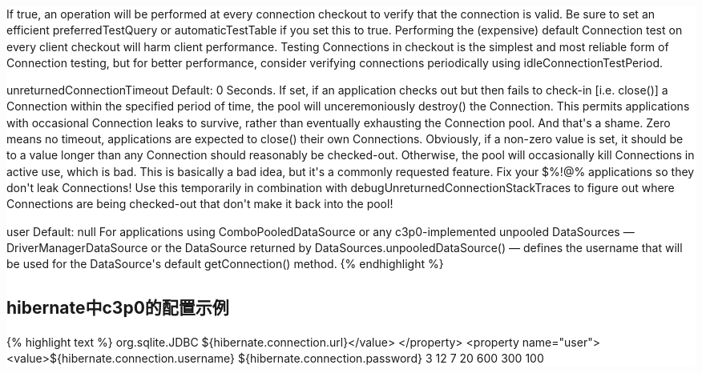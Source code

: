 If true, an operation will be performed at every connection checkout to verify that the connection is valid. Be sure to set an efficient preferredTestQuery or automaticTestTable if you set this to true. Performing the (expensive) default Connection test on every client checkout will harm client performance. Testing Connections in checkout is the simplest and most reliable form of Connection testing, but for better performance, consider verifying connections periodically using idleConnectionTestPeriod.

unreturnedConnectionTimeout
Default: 0
Seconds. If set, if an application checks out but then fails to check-in [i.e. close()] a Connection within the specified period of time, the pool will unceremoniously destroy() the Connection. This permits applications with occasional Connection leaks to survive, rather than eventually exhausting the Connection pool. And that's a shame. Zero means no timeout, applications are expected to close() their own Connections. Obviously, if a non-zero value is set, it should be to a value longer than any Connection should reasonably be checked-out. Otherwise, the pool will occasionally kill Connections in active use, which is bad. This is basically a bad idea, but it's a commonly requested feature. Fix your $%!@% applications so they don't leak Connections! Use this temporarily in combination with debugUnreturnedConnectionStackTraces to figure out where Connections are being checked-out that don't make it back into the pool!

user
Default: null
For applications using ComboPooledDataSource or any c3p0-implemented unpooled DataSources — DriverManagerDataSource or the DataSource returned by DataSources.unpooledDataSource() — defines the username that will be used for the DataSource's default getConnection() method.
{% endhighlight %}

hibernate中c3p0的配置示例
-----

{% highlight text %}
<bean id="dataSource" class="com.mchange.v2.c3p0.ComboPooledDataSource" destroy-method="close">
    <property name="driverClass">
        <value>org.sqlite.JDBC</value>
    </property>
    <property name="jdbcUrl">
        <value>${hibernate.connection.url}</value>
    </property>
    <property name="user">
        <value>${hibernate.connection.username}</value>
    </property>
    <property name="password">
        <value>${hibernate.connection.password}</value>
    </property>
    <property name="acquireIncrement">
        <value>3</value>
    </property>
    <property name="initialPoolSize">
        <value>12</value>
    </property>
    <property name="minPoolSize">
        <value>7</value>
    </property>
    <property name="maxPoolSize">
        <value>20</value>
    </property>
    <property name="maxIdleTime">
        <value>600</value>
    </property>
    <property name="idleConnectionTestPeriod">
        <value>300</value>
    </property>
    <property name="maxStatements">
        <value>100</value>
    </property>